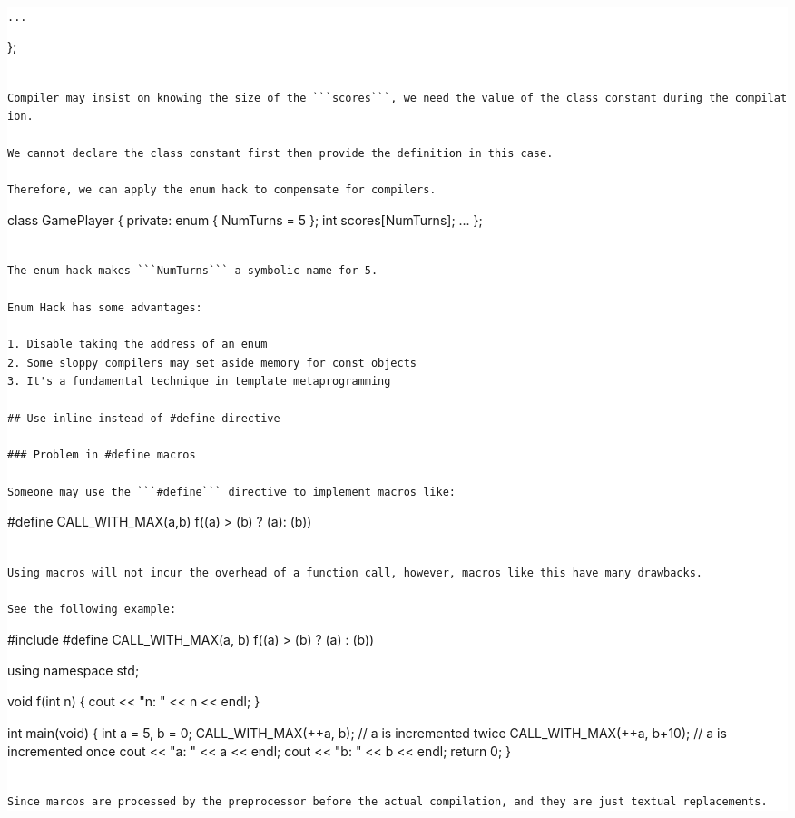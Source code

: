 	...
};
```

Compiler may insist on knowing the size of the ```scores```, we need the value of the class constant during the compilation.

We cannot declare the class constant first then provide the definition in this case.

Therefore, we can apply the enum hack to compensate for compilers.

```
class GamePlayer {
	private:
		enum { NumTurns = 5 };
		int scores[NumTurns];
	...
};
```

The enum hack makes ```NumTurns``` a symbolic name for 5.

Enum Hack has some advantages:

1. Disable taking the address of an enum
2. Some sloppy compilers may set aside memory for const objects
3. It's a fundamental technique in template metaprogramming

## Use inline instead of #define directive

### Problem in #define macros

Someone may use the ```#define``` directive to implement macros like:

```
#define CALL_WITH_MAX(a,b) f((a) > (b) ? (a): (b)) 
```

Using macros will not incur the overhead of a function call, however, macros like this have many drawbacks.

See the following example:

```
#include <iostream>
#define CALL_WITH_MAX(a, b) f((a) > (b) ? (a) : (b))

using namespace std;

void f(int n) {
	cout << "n: " << n << endl;
}

int main(void) {
	int a = 5, b = 0;
	CALL_WITH_MAX(++a, b); // a is incremented twice
	CALL_WITH_MAX(++a, b+10); // a is incremented once
	cout << "a: " << a << endl;
	cout << "b: " << b << endl;
	return 0;
}
```

Since marcos are processed by the preprocessor before the actual compilation, and they are just textual replacements.

```